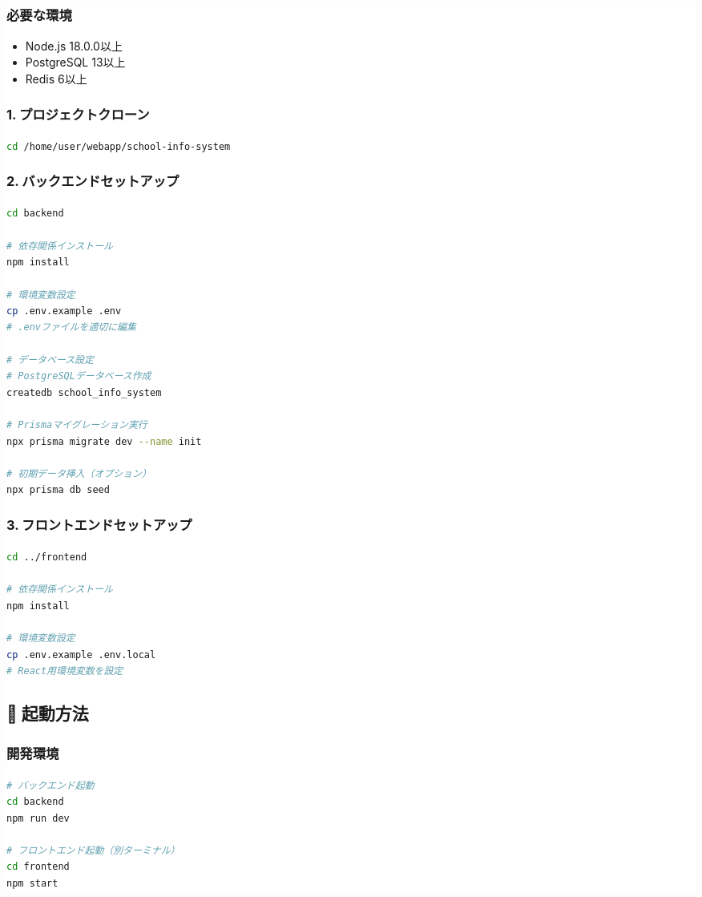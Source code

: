 ### 必要な環境
- Node.js 18.0.0以上
- PostgreSQL 13以上
- Redis 6以上

### 1. プロジェクトクローン
```bash
cd /home/user/webapp/school-info-system
```

### 2. バックエンドセットアップ
```bash
cd backend

# 依存関係インストール
npm install

# 環境変数設定
cp .env.example .env
# .envファイルを適切に編集

# データベース設定
# PostgreSQLデータベース作成
createdb school_info_system

# Prismaマイグレーション実行
npx prisma migrate dev --name init

# 初期データ挿入（オプション）
npx prisma db seed
```

### 3. フロントエンドセットアップ
```bash
cd ../frontend

# 依存関係インストール
npm install

# 環境変数設定
cp .env.example .env.local
# React用環境変数を設定
```

## 🚀 起動方法

### 開発環境
```bash
# バックエンド起動
cd backend
npm run dev

# フロントエンド起動（別ターミナル）
cd frontend
npm start
```
